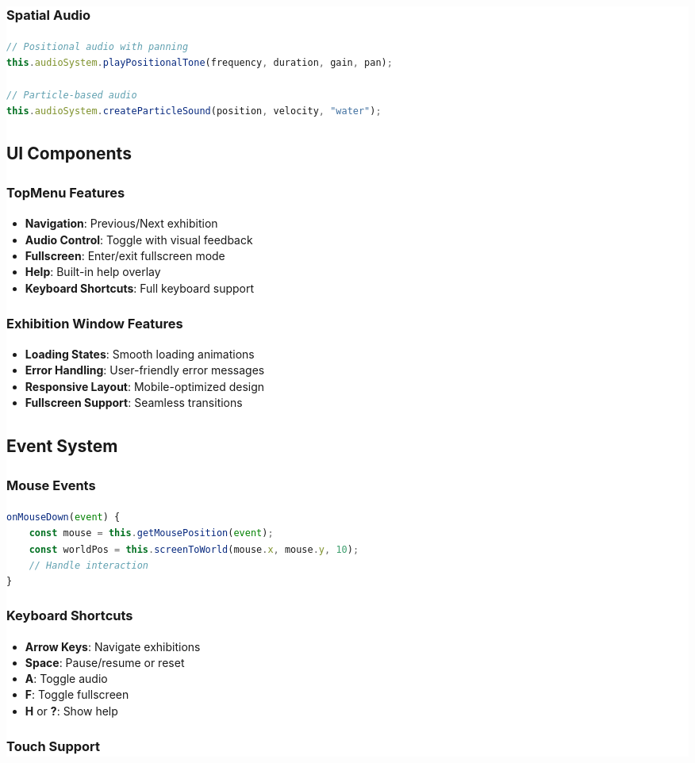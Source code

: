 ```javascript
```

### Spatial Audio

```javascript
// Positional audio with panning
this.audioSystem.playPositionalTone(frequency, duration, gain, pan);

// Particle-based audio
this.audioSystem.createParticleSound(position, velocity, "water");
```

## UI Components

### TopMenu Features

- **Navigation**: Previous/Next exhibition
- **Audio Control**: Toggle with visual feedback
- **Fullscreen**: Enter/exit fullscreen mode
- **Help**: Built-in help overlay
- **Keyboard Shortcuts**: Full keyboard support

### Exhibition Window Features

- **Loading States**: Smooth loading animations
- **Error Handling**: User-friendly error messages
- **Responsive Layout**: Mobile-optimized design
- **Fullscreen Support**: Seamless transitions

## Event System

### Mouse Events

```javascript
onMouseDown(event) {
    const mouse = this.getMousePosition(event);
    const worldPos = this.screenToWorld(mouse.x, mouse.y, 10);
    // Handle interaction
}
```

### Keyboard Shortcuts

- **Arrow Keys**: Navigate exhibitions
- **Space**: Pause/resume or reset
- **A**: Toggle audio
- **F**: Toggle fullscreen
- **H** or **?**: Show help

### Touch Support
